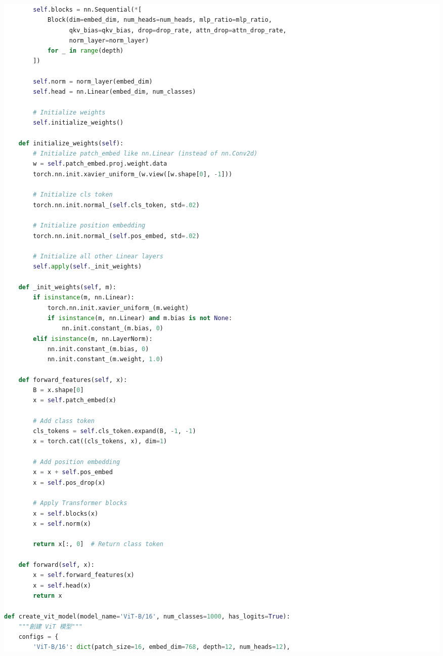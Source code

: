 ```python
        self.blocks = nn.Sequential(*[
            Block(dim=embed_dim, num_heads=num_heads, mlp_ratio=mlp_ratio,
                  qkv_bias=qkv_bias, drop=drop_rate, attn_drop=attn_drop_rate,
                  norm_layer=norm_layer)
            for _ in range(depth)
        ])
        
        self.norm = norm_layer(embed_dim)
        self.head = nn.Linear(embed_dim, num_classes)

        # Initialize weights
        self.initialize_weights()

    def initialize_weights(self):
        # Initialize patch_embed like nn.Linear (instead of nn.Conv2d)
        w = self.patch_embed.proj.weight.data
        torch.nn.init.xavier_uniform_(w.view([w.shape[0], -1]))

        # Initialize cls token
        torch.nn.init.normal_(self.cls_token, std=.02)

        # Initialize position embedding
        torch.nn.init.normal_(self.pos_embed, std=.02)

        # Initialize all other Linear layers
        self.apply(self._init_weights)

    def _init_weights(self, m):
        if isinstance(m, nn.Linear):
            torch.nn.init.xavier_uniform_(m.weight)
            if isinstance(m, nn.Linear) and m.bias is not None:
                nn.init.constant_(m.bias, 0)
        elif isinstance(m, nn.LayerNorm):
            nn.init.constant_(m.bias, 0)
            nn.init.constant_(m.weight, 1.0)

    def forward_features(self, x):
        B = x.shape[0]
        x = self.patch_embed(x)

        # Add class token
        cls_tokens = self.cls_token.expand(B, -1, -1)
        x = torch.cat((cls_tokens, x), dim=1)
        
        # Add position embedding
        x = x + self.pos_embed
        x = self.pos_drop(x)

        # Apply Transformer blocks
        x = self.blocks(x)
        x = self.norm(x)
        
        return x[:, 0]  # Return class token

    def forward(self, x):
        x = self.forward_features(x)
        x = self.head(x)
        return x

def create_vit_model(model_name='ViT-B/16', num_classes=1000, has_logits=True):
    """創建 ViT 模型"""
    configs = {
        'ViT-B/16': dict(patch_size=16, embed_dim=768, depth=12, num_heads=12),
```